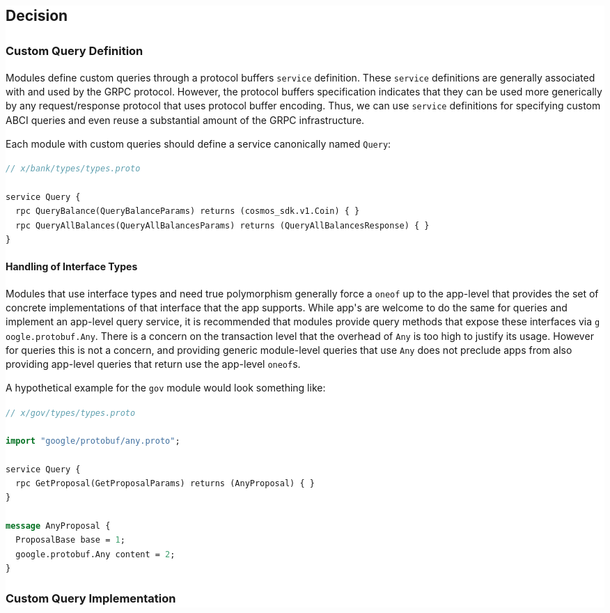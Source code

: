 ## Decision

### Custom Query Definition

Modules define custom queries through a protocol buffers `service` definition.
These `service` definitions are generally associated with and used by the
GRPC protocol. However, the protocol buffers specification indicates that
they can be used more generically by any request/response protocol that uses
protocol buffer encoding. Thus, we can use `service` definitions for specifying
custom ABCI queries and even reuse a substantial amount of the GRPC infrastructure.

Each module with custom queries should define a service canonically named `Query`:

```protobuf
// x/bank/types/types.proto

service Query {
  rpc QueryBalance(QueryBalanceParams) returns (cosmos_sdk.v1.Coin) { }
  rpc QueryAllBalances(QueryAllBalancesParams) returns (QueryAllBalancesResponse) { }
}
```

#### Handling of Interface Types

Modules that use interface types and need true polymorphism generally force a
`oneof` up to the app-level that provides the set of concrete implementations of
that interface that the app supports. While app's are welcome to do the same for
queries and implement an app-level query service, it is recommended that modules
provide query methods that expose these interfaces via `google.protobuf.Any`.
There is a concern on the transaction level that the overhead of `Any` is too
high to justify its usage. However for queries this is not a concern, and
providing generic module-level queries that use `Any` does not preclude apps
from also providing app-level queries that return use the app-level `oneof`s.

A hypothetical example for the `gov` module would look something like:

```protobuf
// x/gov/types/types.proto

import "google/protobuf/any.proto";

service Query {
  rpc GetProposal(GetProposalParams) returns (AnyProposal) { }
}

message AnyProposal {
  ProposalBase base = 1;
  google.protobuf.Any content = 2;
}
```

### Custom Query Implementation
